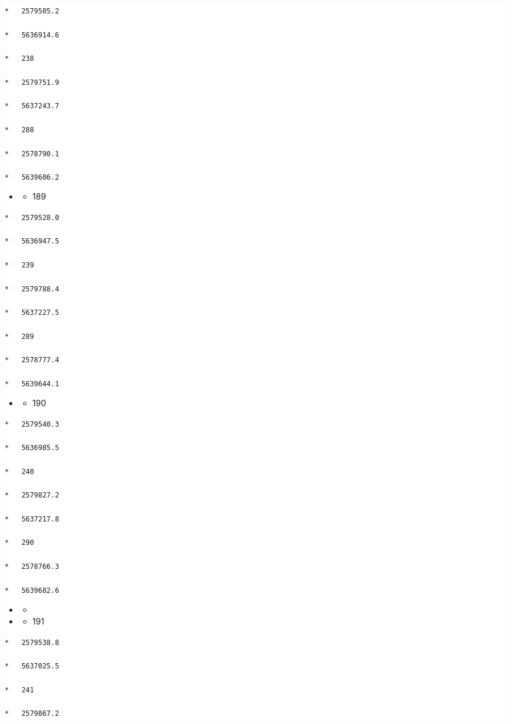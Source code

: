     *   2579505.2

    *   5636914.6

    *   238

    *   2579751.9

    *   5637243.7

    *   288

    *   2578790.1

    *   5639606.2


*    *   189

    *   2579528.0

    *   5636947.5

    *   239

    *   2579788.4

    *   5637227.5

    *   289

    *   2578777.4

    *   5639644.1


*    *   190

    *   2579540.3

    *   5636985.5

    *   240

    *   2579827.2

    *   5637217.8

    *   290

    *   2578766.3

    *   5639682.6


*    *

*    *   191

    *   2579538.8

    *   5637025.5

    *   241

    *   2579867.2
